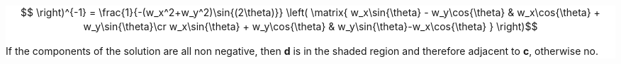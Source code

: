 ```math
    \right)^{-1} = 
    \frac{1}{-(w_x^2+w_y^2)\sin{(2\theta)}}
    \left(
        \matrix{
            w_x\sin{\theta} - w_y\cos{\theta} & w_x\cos{\theta} + w_y\sin{\theta}\cr
            w_x\sin{\theta} + w_y\cos{\theta} & w_y\sin{\theta}-w_x\cos{\theta}
        }
    \right)
```
If the components of the solution are all non negative, then $\mathbf{d}$ is in the shaded region and therefore adjacent to $\mathbf{c}$, otherwise no.